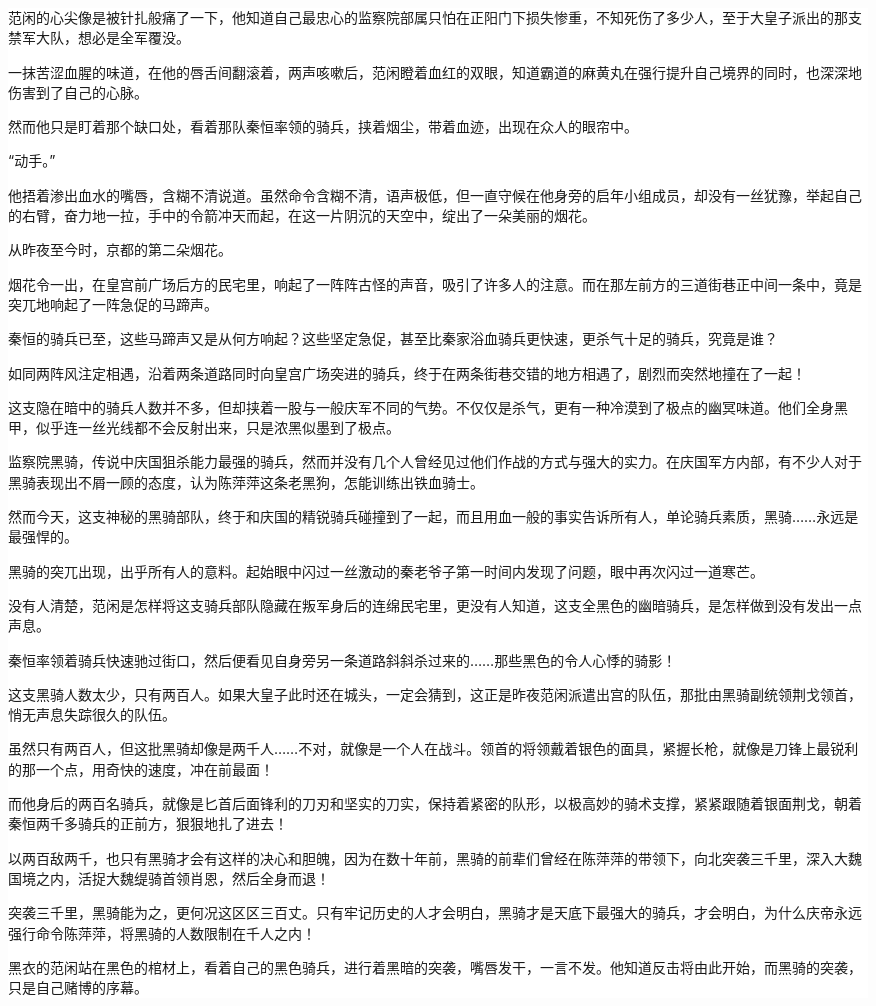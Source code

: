 范闲的心尖像是被针扎般痛了一下，他知道自己最忠心的监察院部属只怕在正阳门下损失惨重，不知死伤了多少人，至于大皇子派出的那支禁军大队，想必是全军覆没。

一抹苦涩血腥的味道，在他的唇舌间翻滚着，两声咳嗽后，范闲瞪着血红的双眼，知道霸道的麻黄丸在强行提升自己境界的同时，也深深地伤害到了自己的心脉。

然而他只是盯着那个缺口处，看着那队秦恒率领的骑兵，挟着烟尘，带着血迹，出现在众人的眼帘中。

“动手。”

他捂着渗出血水的嘴唇，含糊不清说道。虽然命令含糊不清，语声极低，但一直守候在他身旁的启年小组成员，却没有一丝犹豫，举起自己的右臂，奋力地一拉，手中的令箭冲天而起，在这一片阴沉的天空中，绽出了一朵美丽的烟花。

从昨夜至今时，京都的第二朵烟花。

烟花令一出，在皇宫前广场后方的民宅里，响起了一阵阵古怪的声音，吸引了许多人的注意。而在那左前方的三道街巷正中间一条中，竟是突兀地响起了一阵急促的马蹄声。

秦恒的骑兵已至，这些马蹄声又是从何方响起？这些坚定急促，甚至比秦家浴血骑兵更快速，更杀气十足的骑兵，究竟是谁？

如同两阵风注定相遇，沿着两条道路同时向皇宫广场突进的骑兵，终于在两条街巷交错的地方相遇了，剧烈而突然地撞在了一起！

这支隐在暗中的骑兵人数并不多，但却挟着一股与一般庆军不同的气势。不仅仅是杀气，更有一种冷漠到了极点的幽冥味道。他们全身黑甲，似乎连一丝光线都不会反射出来，只是浓黑似墨到了极点。

监察院黑骑，传说中庆国狙杀能力最强的骑兵，然而并没有几个人曾经见过他们作战的方式与强大的实力。在庆国军方内部，有不少人对于黑骑表现出不屑一顾的态度，认为陈萍萍这条老黑狗，怎能训练出铁血骑士。

然而今天，这支神秘的黑骑部队，终于和庆国的精锐骑兵碰撞到了一起，而且用血一般的事实告诉所有人，单论骑兵素质，黑骑……永远是最强悍的。

黑骑的突兀出现，出乎所有人的意料。起始眼中闪过一丝激动的秦老爷子第一时间内发现了问题，眼中再次闪过一道寒芒。

没有人清楚，范闲是怎样将这支骑兵部队隐藏在叛军身后的连绵民宅里，更没有人知道，这支全黑色的幽暗骑兵，是怎样做到没有发出一点声息。

秦恒率领着骑兵快速驰过街口，然后便看见自身旁另一条道路斜斜杀过来的……那些黑色的令人心悸的骑影！

这支黑骑人数太少，只有两百人。如果大皇子此时还在城头，一定会猜到，这正是昨夜范闲派遣出宫的队伍，那批由黑骑副统领荆戈领首，悄无声息失踪很久的队伍。

虽然只有两百人，但这批黑骑却像是两千人……不对，就像是一个人在战斗。领首的将领戴着银色的面具，紧握长枪，就像是刀锋上最锐利的那一个点，用奇快的速度，冲在前最面！

而他身后的两百名骑兵，就像是匕首后面锋利的刀刃和坚实的刀实，保持着紧密的队形，以极高妙的骑术支撑，紧紧跟随着银面荆戈，朝着秦恒两千多骑兵的正前方，狠狠地扎了进去！

以两百敌两千，也只有黑骑才会有这样的决心和胆魄，因为在数十年前，黑骑的前辈们曾经在陈萍萍的带领下，向北突袭三千里，深入大魏国境之内，活捉大魏缇骑首领肖恩，然后全身而退！

突袭三千里，黑骑能为之，更何况这区区三百丈。只有牢记历史的人才会明白，黑骑才是天底下最强大的骑兵，才会明白，为什么庆帝永远强行命令陈萍萍，将黑骑的人数限制在千人之内！

黑衣的范闲站在黑色的棺材上，看着自己的黑色骑兵，进行着黑暗的突袭，嘴唇发干，一言不发。他知道反击将由此开始，而黑骑的突袭，只是自己赌博的序幕。

